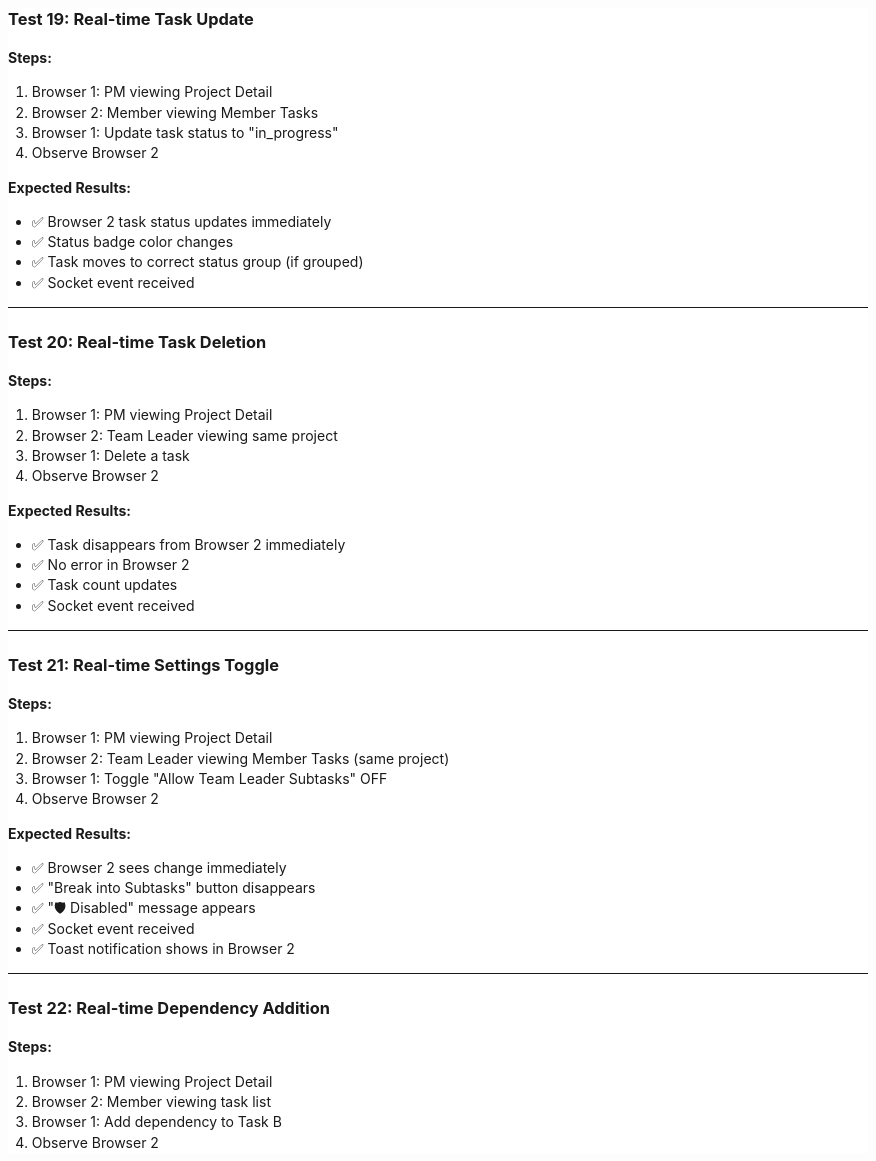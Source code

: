 
### Test 19: Real-time Task Update

**Steps:**
1. Browser 1: PM viewing Project Detail
2. Browser 2: Member viewing Member Tasks
3. Browser 1: Update task status to "in_progress"
4. Observe Browser 2

**Expected Results:**
- ✅ Browser 2 task status updates immediately
- ✅ Status badge color changes
- ✅ Task moves to correct status group (if grouped)
- ✅ Socket event received

---

### Test 20: Real-time Task Deletion

**Steps:**
1. Browser 1: PM viewing Project Detail
2. Browser 2: Team Leader viewing same project
3. Browser 1: Delete a task
4. Observe Browser 2

**Expected Results:**
- ✅ Task disappears from Browser 2 immediately
- ✅ No error in Browser 2
- ✅ Task count updates
- ✅ Socket event received

---

### Test 21: Real-time Settings Toggle

**Steps:**
1. Browser 1: PM viewing Project Detail
2. Browser 2: Team Leader viewing Member Tasks (same project)
3. Browser 1: Toggle "Allow Team Leader Subtasks" OFF
4. Observe Browser 2

**Expected Results:**
- ✅ Browser 2 sees change immediately
- ✅ "Break into Subtasks" button disappears
- ✅ "🛡️ Disabled" message appears
- ✅ Socket event received
- ✅ Toast notification shows in Browser 2

---

### Test 22: Real-time Dependency Addition

**Steps:**
1. Browser 1: PM viewing Project Detail
2. Browser 2: Member viewing task list
3. Browser 1: Add dependency to Task B
4. Observe Browser 2
